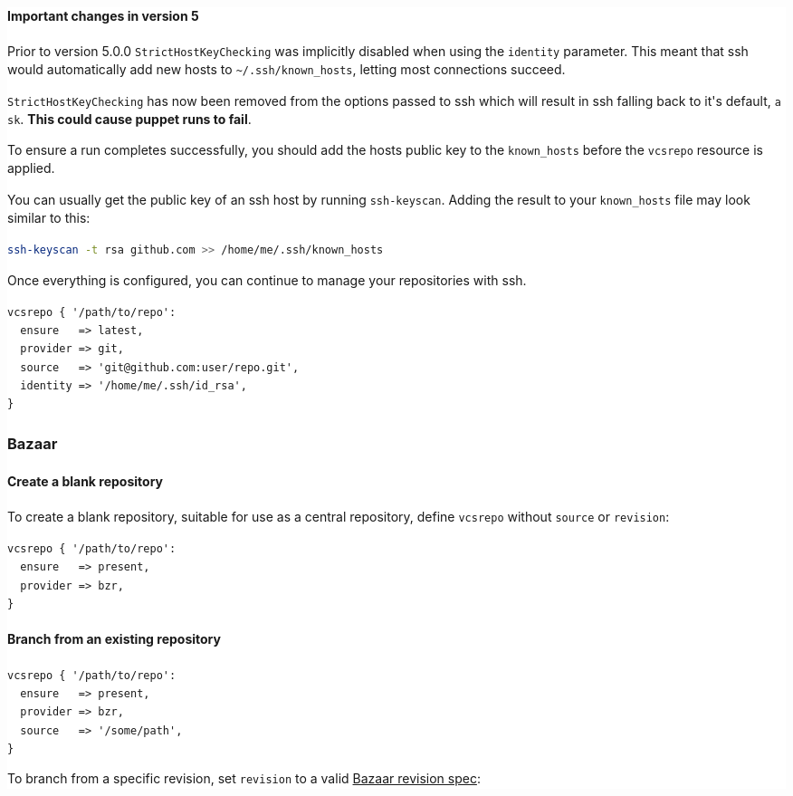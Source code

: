 #### Important changes in version 5

Prior to version 5.0.0 `StrictHostKeyChecking` was implicitly disabled when using the `identity` parameter. This meant that ssh would automatically add new hosts to `~/.ssh/known_hosts`, letting most connections succeed.

`StrictHostKeyChecking` has now been removed from the options passed to ssh which will result in ssh falling back to it's default, `ask`. **This could cause puppet runs to fail**.

To ensure a run completes successfully, you should add the hosts public key to the `known_hosts` before the `vcsrepo` resource is applied.

You can usually get the public key of an ssh host by running `ssh-keyscan`. Adding the result to your `known_hosts` file may look similar to this:

~~~ bash
ssh-keyscan -t rsa github.com >> /home/me/.ssh/known_hosts
~~~

Once everything is configured, you can continue to manage your repositories with ssh.

~~~ puppet
vcsrepo { '/path/to/repo':
  ensure   => latest,
  provider => git,
  source   => 'git@github.com:user/repo.git',
  identity => '/home/me/.ssh/id_rsa',
}
~~~

<a id="bazaar"></a>
### Bazaar

#### Create a blank repository

To create a blank repository, suitable for use as a central repository, define `vcsrepo` without `source` or `revision`:

~~~ puppet
vcsrepo { '/path/to/repo':
  ensure   => present,
  provider => bzr,
}
~~~

#### Branch from an existing repository

~~~ puppet
vcsrepo { '/path/to/repo':
  ensure   => present,
  provider => bzr,
  source   => '/some/path',
}
~~~

To branch from a specific revision, set `revision` to a valid [Bazaar revision spec](http://wiki.bazaar.canonical.com/BzrRevisionSpec):
